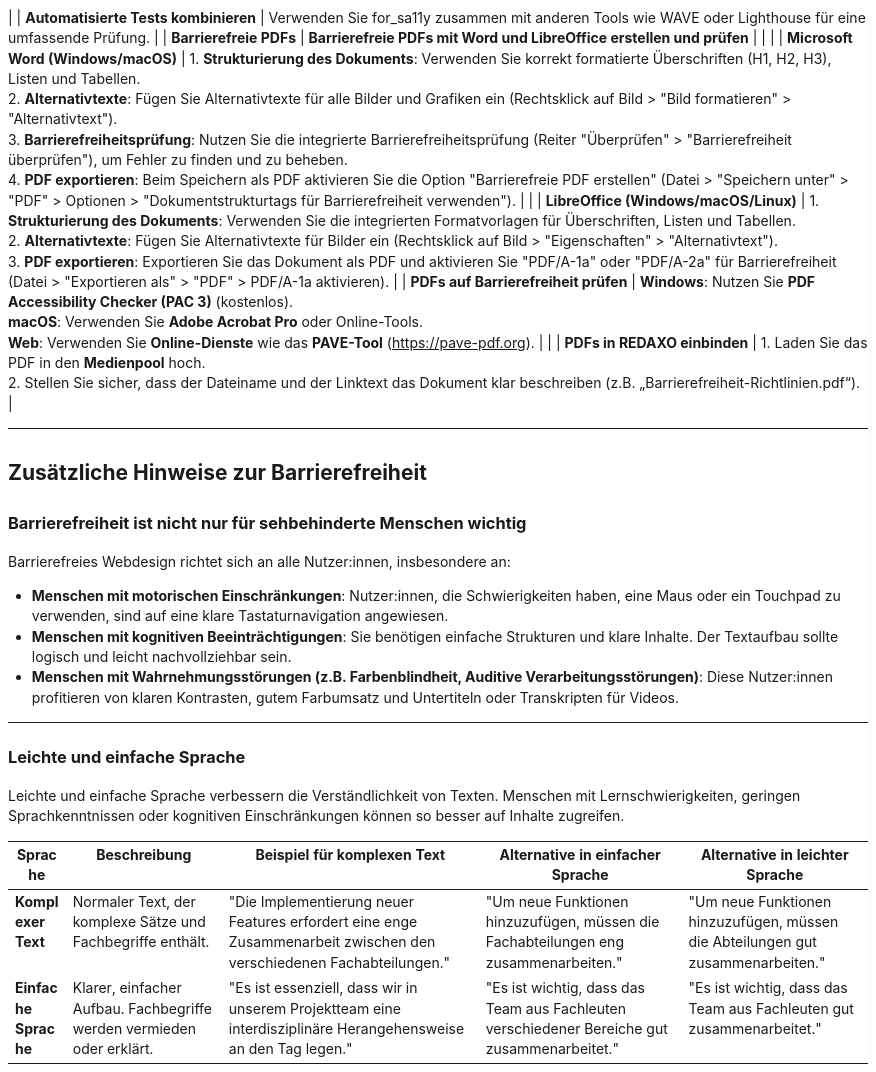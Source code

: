 |                                | **Automatisierte Tests kombinieren**                                                                   | Verwenden Sie for_sa11y zusammen mit anderen Tools wie WAVE oder Lighthouse für eine umfassende Prüfung.                   |
| **Barrierefreie PDFs**          | **Barrierefreie PDFs mit Word und LibreOffice erstellen und prüfen**                                   |                                                                                                                            |
|                                | **Microsoft Word (Windows/macOS)**                                                                     | 1. **Strukturierung des Dokuments**: Verwenden Sie korrekt formatierte Überschriften (H1, H2, H3), Listen und Tabellen.<br>2. **Alternativtexte**: Fügen Sie Alternativtexte für alle Bilder und Grafiken ein (Rechtsklick auf Bild > "Bild formatieren" > "Alternativtext").<br>3. **Barrierefreiheitsprüfung**: Nutzen Sie die integrierte Barrierefreiheitsprüfung (Reiter "Überprüfen" > "Barrierefreiheit überprüfen"), um Fehler zu finden und zu beheben.<br>4. **PDF exportieren**: Beim Speichern als PDF aktivieren Sie die Option "Barrierefreie PDF erstellen" (Datei > "Speichern unter" > "PDF" > Optionen > "Dokumentstrukturtags für Barrierefreiheit verwenden"). |
|                                | **LibreOffice (Windows/macOS/Linux)**                                                                  | 1. **Strukturierung des Dokuments**: Verwenden Sie die integrierten Formatvorlagen für Überschriften, Listen und Tabellen.<br>2. **Alternativtexte**: Fügen Sie Alternativtexte für Bilder ein (Rechtsklick auf Bild > "Eigenschaften" > "Alternativtext").<br>3. **PDF exportieren**: Exportieren Sie das Dokument als PDF und aktivieren Sie "PDF/A-1a" oder "PDF/A-2a" für Barrierefreiheit (Datei > "Exportieren als" > "PDF" > PDF/A-1a aktivieren). |
| **PDFs auf Barrierefreiheit prüfen** | **Windows**: Nutzen Sie **PDF Accessibility Checker (PAC 3)** (kostenlos).<br>**macOS**: Verwenden Sie **Adobe Acrobat Pro** oder Online-Tools.<br>**Web**: Verwenden Sie **Online-Dienste** wie das **PAVE-Tool** (https://pave-pdf.org).                                                                                                                                                                                                                                           |
|                                | **PDFs in REDAXO einbinden**                                                                            | 1. Laden Sie das PDF in den **Medienpool** hoch.<br>2. Stellen Sie sicher, dass der Dateiname und der Linktext das Dokument klar beschreiben (z.B. „Barrierefreiheit-Richtlinien.pdf“). |

---

## Zusätzliche Hinweise zur Barrierefreiheit

### **Barrierefreiheit ist nicht nur für sehbehinderte Menschen wichtig**

Barrierefreies Webdesign richtet sich an alle Nutzer:innen, insbesondere an:

- **Menschen mit motorischen Einschränkungen**: Nutzer:innen, die Schwierigkeiten haben, eine Maus oder ein Touchpad zu verwenden, sind auf eine klare Tastaturnavigation angewiesen.
- **Menschen mit kognitiven Beeinträchtigungen**: Sie benötigen einfache Strukturen und klare Inhalte. Der Textaufbau sollte logisch und leicht nachvollziehbar sein.
- **Menschen mit Wahrnehmungsstörungen (z.B. Farbenblindheit, Auditive Verarbeitungsstörungen)**: Diese Nutzer:innen profitieren von klaren Kontrasten, gutem Farbumsatz und Untertiteln oder Transkripten für Videos.

---

### **Leichte und einfache Sprache**

Leichte und einfache Sprache verbessern die Verständlichkeit von Texten. Menschen mit Lernschwierigkeiten, geringen Sprachkenntnissen oder kognitiven Einschränkungen können so besser auf Inhalte zugreifen.

| **Sprache**           | **Beschreibung**                                                                                                                                               | **Beispiel für komplexen Text**                                                                                  | **Alternative in einfacher Sprache**                                                    | **Alternative in leichter Sprache**                                                    |
|-----------------------|-----------------------------------------------------------------------------------------------------------------------------------------------------------------|------------------------------------------------------------------------------------------------------------------|-----------------------------------------------------------------------------------------|----------------------------------------------------------------------------------------|
| **Komplexer Text**     | Normaler Text, der komplexe Sätze und Fachbegriffe enthält.                                                                                                     | "Die Implementierung neuer Features erfordert eine enge Zusammenarbeit zwischen den verschiedenen Fachabteilungen." | "Um neue Funktionen hinzuzufügen, müssen die Fachabteilungen eng zusammenarbeiten."      | "Um neue Funktionen hinzuzufügen, müssen die Abteilungen gut zusammenarbeiten."         |
| **Einfache Sprache**   | Klarer, einfacher Aufbau. Fachbegriffe werden vermieden oder erklärt.                                                                                            | "Es ist essenziell, dass wir in unserem Projektteam eine interdisziplinäre Herangehensweise an den Tag legen."      | "Es ist wichtig, dass das Team aus Fachleuten verschiedener Bereiche gut zusammenarbeitet."| "Es ist wichtig, dass das Team aus Fachleuten gut zusammenarbeitet."                    |